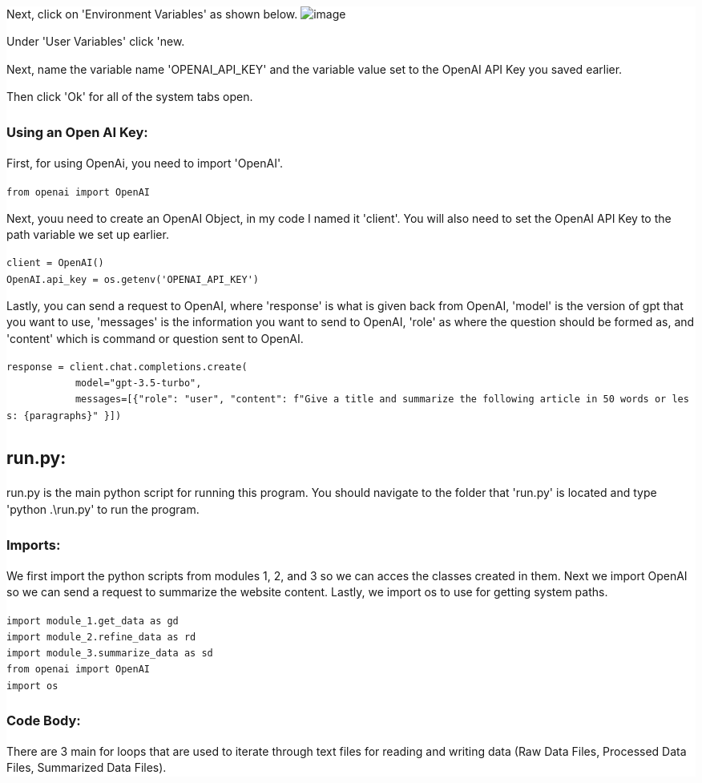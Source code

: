 Next, click on 'Environment Variables' as shown below.
![image](https://github.com/Brandon-7-Sharp/python_web_scraper/assets/93329974/f75d3e24-6d28-4ec0-bba9-5cebcf4f5601)

Under 'User Variables' click 'new.

Next, name the variable name 'OPENAI_API_KEY' and the variable value set to the OpenAI API Key you saved earlier.

Then click 'Ok' for all of the system tabs open.

### Using an Open AI Key:
First, for using OpenAi, you need to import 'OpenAI'.
```
from openai import OpenAI
```

Next, youu need to create an OpenAI Object, in my code I named it 'client'.
You will also need to set the OpenAI API Key to the path variable we set up earlier.
```
client = OpenAI()
OpenAI.api_key = os.getenv('OPENAI_API_KEY')
```

Lastly, you can send a request to OpenAI, where 'response' is what is given back from OpenAI, 'model' is the  version of gpt that you want to use, 'messages' is the information you want to send to OpenAI, 'role' as where the question should be formed as, and 'content' which is command or question sent to OpenAI.
```
response = client.chat.completions.create(
            model="gpt-3.5-turbo",
            messages=[{"role": "user", "content": f"Give a title and summarize the following article in 50 words or less: {paragraphs}" }])
```

## run.py:
run.py is the main python script for running this program. You should navigate to the folder that 'run.py' is located and type 'python .\run.py' to run the program.

### Imports:
We first import the python scripts from modules 1, 2, and 3 so we can acces the classes created in them.
Next we import OpenAI so we can send a request to summarize the website content.
Lastly, we import os to use for getting system paths.

```
import module_1.get_data as gd
import module_2.refine_data as rd
import module_3.summarize_data as sd
from openai import OpenAI
import os
```

### Code Body:
There are 3 main for loops that are used to iterate through text files for reading and writing data (Raw Data Files, Processed Data Files, Summarized Data Files).
